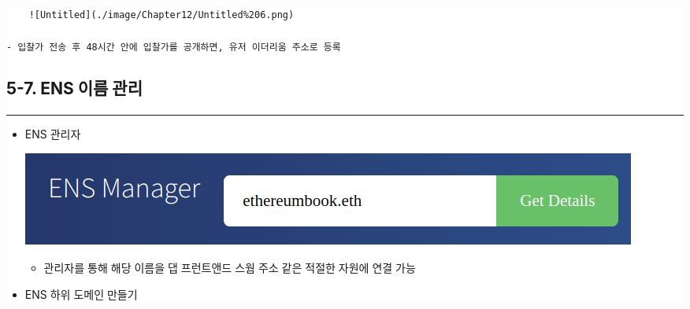         ![Untitled](./image/Chapter12/Untitled%206.png)

    - 입찰가 전송 후 48시간 안에 입찰가를 공개하면, 유저 이더리움 주소로 등록

## 5-7. ENS 이름 관리

---

- ENS 관리자

    ![Untitled](./image/Chapter12/Untitled%207.png)

    - 관리자를 통해 해당 이름을 댑 프런트앤드 스웜 주소 같은 적절한 자원에 연결 가능
- ENS 하위 도메인 만들기

